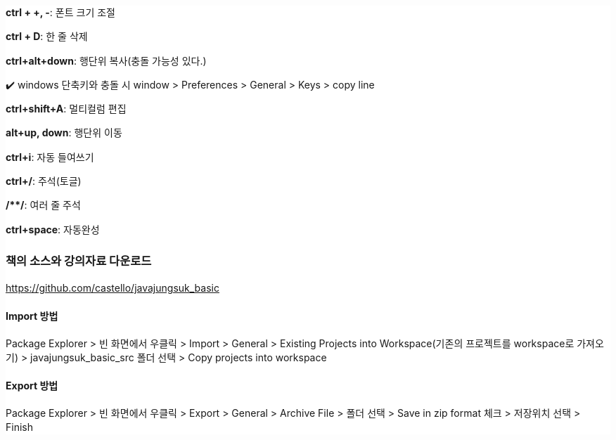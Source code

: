 **ctrl + +, -**: 폰트 크기 조절

**ctrl + D**: 한 줄 삭제

**ctrl+alt+down**: 행단위 복사(충돌 가능성 있다.)

:heavy_check_mark: windows 단축키와 충돌 시 window > Preferences > General > Keys > copy line

**ctrl+shift+A**: 멀티컬럼 편집

**alt+up, down**: 행단위 이동

**ctrl+i**: 자동 들여쓰기

**ctrl+/**: 주석(토글)

**/\**/**: 여러 줄 주석

**ctrl+space**: 자동완성



### 책의 소스와 강의자료 다운로드

https://github.com/castello/javajungsuk_basic



#### Import 방법

Package Explorer > 빈 화면에서 우클릭 > Import > General > Existing Projects into Workspace(기존의 프로젝트를 workspace로 가져오기) > javajungsuk_basic_src 폴더 선택 > Copy projects into workspace



#### Export 방법

Package Explorer > 빈 화면에서 우클릭 > Export > General > Archive File > 폴더 선택 > Save in zip format 체크 > 저장위치 선택 > Finish
